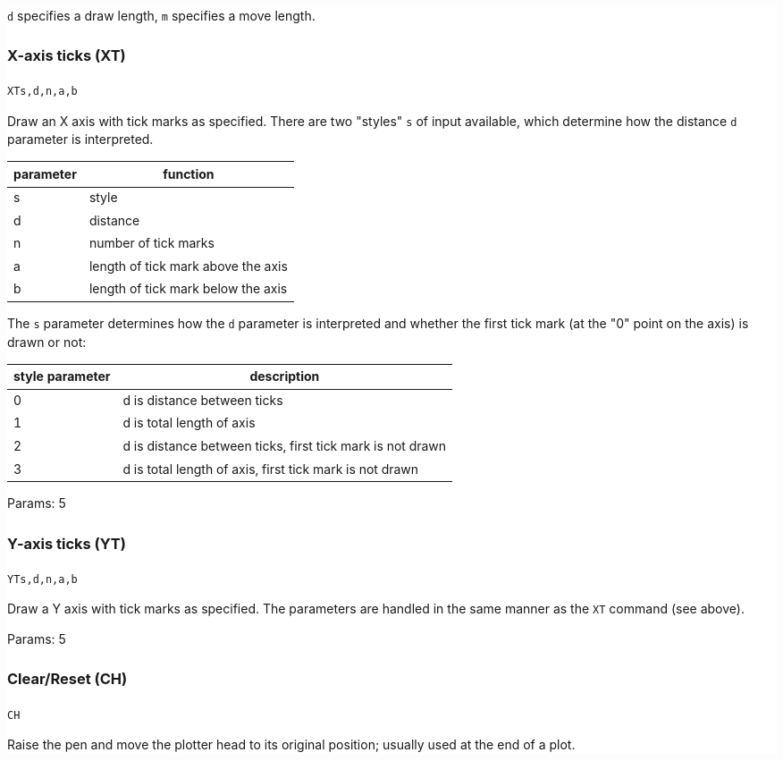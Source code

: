 `d` specifies a draw length, `m` specifies a move length.


### X-axis ticks (XT)

```
XTs,d,n,a,b
```

Draw an X axis with tick marks as specified. There are two "styles"
`s` of input available, which determine how the distance `d` parameter
is interpreted.

| parameter | function                              |
|-----------|---------------------------------------|
| s         | style                                 |
| d         | distance                              |
| n         | number of tick marks                  |
| a         | length of tick mark above the axis    |
| b         | length of tick mark below the axis    |

The `s` parameter determines how the `d` parameter is interpreted and whether
the first tick mark (at the "0" point on the axis) is drawn or not:

| style parameter  |  description                        |
|------------------|-------------------------------------|
| 0                | d is distance between ticks         |
| 1                | d is total length of axis           |
| 2                | d is distance between ticks, first tick mark is not drawn |
| 3                | d is total length of axis, first tick mark is not drawn |

Params: 5

### Y-axis ticks (YT)

```
YTs,d,n,a,b
```

Draw a Y axis with tick marks as specified. The parameters are handled
in the same manner as the `XT` command (see above).

Params: 5

### Clear/Reset (CH)

```
CH
```

Raise the pen and move the plotter head to its original position; usually used
at the end of a plot.
